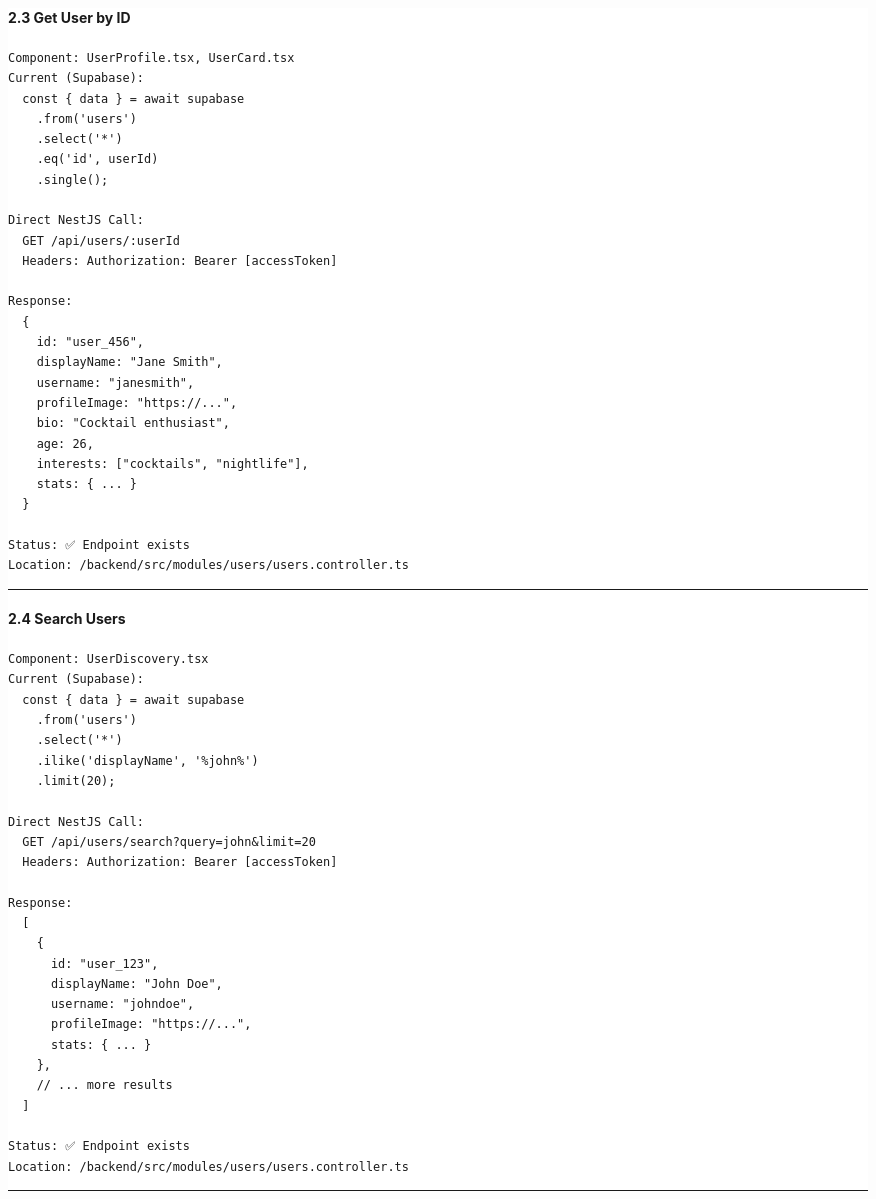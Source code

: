 
#### 2.3 Get User by ID
```
Component: UserProfile.tsx, UserCard.tsx
Current (Supabase):
  const { data } = await supabase
    .from('users')
    .select('*')
    .eq('id', userId)
    .single();

Direct NestJS Call:
  GET /api/users/:userId
  Headers: Authorization: Bearer [accessToken]

Response:
  {
    id: "user_456",
    displayName: "Jane Smith",
    username: "janesmith",
    profileImage: "https://...",
    bio: "Cocktail enthusiast",
    age: 26,
    interests: ["cocktails", "nightlife"],
    stats: { ... }
  }

Status: ✅ Endpoint exists
Location: /backend/src/modules/users/users.controller.ts
```

---

#### 2.4 Search Users
```
Component: UserDiscovery.tsx
Current (Supabase):
  const { data } = await supabase
    .from('users')
    .select('*')
    .ilike('displayName', '%john%')
    .limit(20);

Direct NestJS Call:
  GET /api/users/search?query=john&limit=20
  Headers: Authorization: Bearer [accessToken]

Response:
  [
    {
      id: "user_123",
      displayName: "John Doe",
      username: "johndoe",
      profileImage: "https://...",
      stats: { ... }
    },
    // ... more results
  ]

Status: ✅ Endpoint exists
Location: /backend/src/modules/users/users.controller.ts
```

---